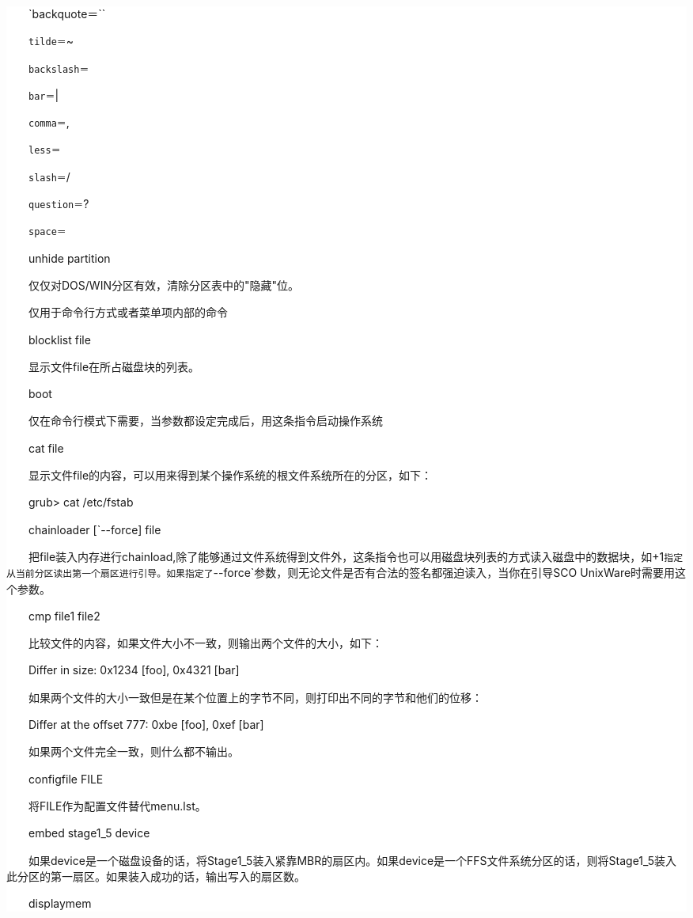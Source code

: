　　`backquote＝``

　　`tilde＝`~

　　`backslash＝`

　　`bar＝`|

　　`comma＝`,

　　`less＝`

　　`slash＝`/

　　`question＝`?

　　`space＝`

　　unhide partition

　　仅仅对DOS/WIN分区有效，清除分区表中的&quot;隐藏&quot;位。

　　仅用于命令行方式或者菜单项内部的命令

　　blocklist file

　　显示文件file在所占磁盘块的列表。

　　boot

　　仅在命令行模式下需要，当参数都设定完成后，用这条指令启动操作系统

　　cat file

　　显示文件file的内容，可以用来得到某个操作系统的根文件系统所在的分区，如下：

　　grub&gt; cat /etc/fstab

　　chainloader [`--force] file

　　把file装入内存进行chainload,除了能够通过文件系统得到文件外，这条指令也可以用磁盘块列表的方式读入磁盘中的数据块，如+1`指定从当前分区读出第一个扇区进行引导。如果指定了`--force`参数，则无论文件是否有合法的签名都强迫读入，当你在引导SCO UnixWare时需要用这个参数。

　　cmp file1 file2

　　比较文件的内容，如果文件大小不一致，则输出两个文件的大小，如下：

　　Differ in size: 0x1234 [foo], 0x4321 [bar]

　　如果两个文件的大小一致但是在某个位置上的字节不同，则打印出不同的字节和他们的位移：

　　Differ at the offset 777: 0xbe [foo], 0xef [bar]

　　如果两个文件完全一致，则什么都不输出。

　　configfile FILE

　　将FILE作为配置文件替代menu.lst。

　　embed stage1_5 device

　　如果device是一个磁盘设备的话，将Stage1_5装入紧靠MBR的扇区内。如果device是一个FFS文件系统分区的话，则将Stage1_5装入此分区的第一扇区。如果装入成功的话，输出写入的扇区数。

　　displaymem
